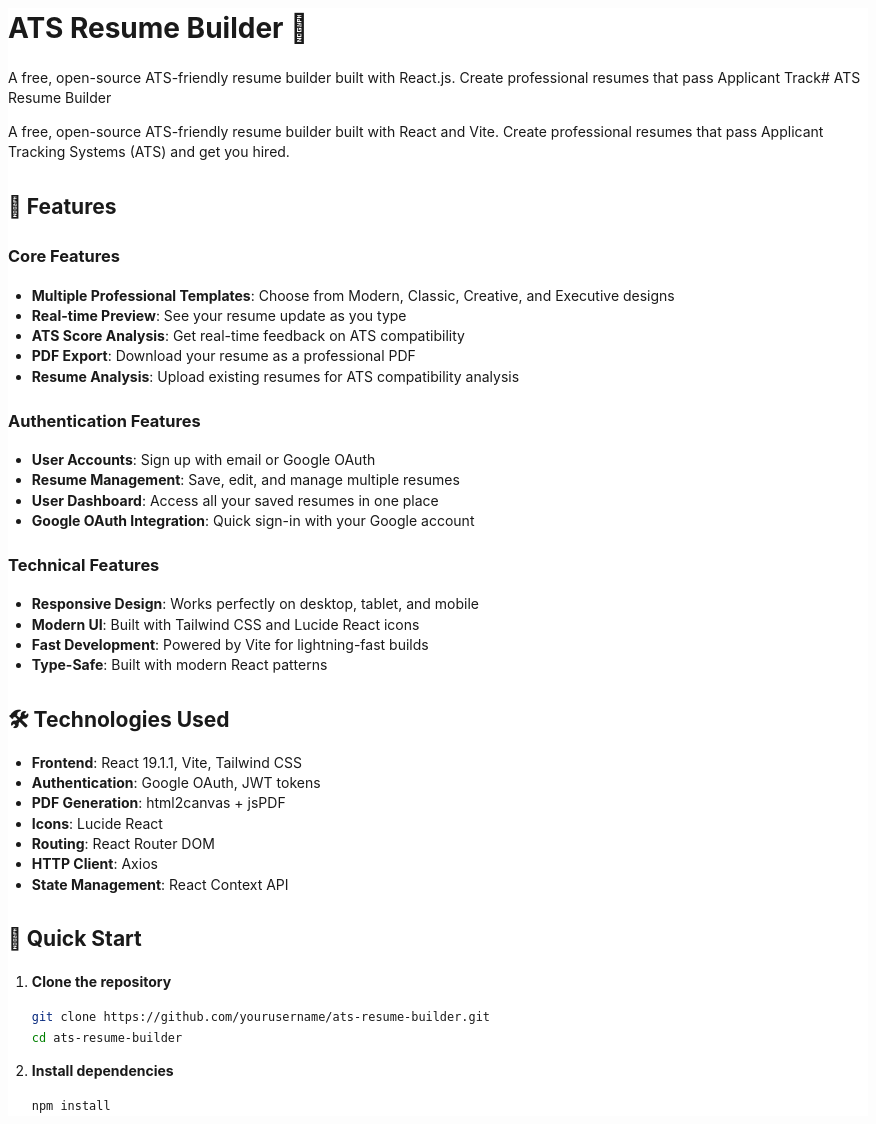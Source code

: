 # ATS Resume Builder 🚀

A free, open-source ATS-friendly resume builder built with React.js. Create professional resumes that pass Applicant Track# ATS Resume Builder

A free, open-source ATS-friendly resume builder built with React and Vite. Create professional resumes that pass Applicant Tracking Systems (ATS) and get you hired.

## 🚀 Features

### Core Features
- **Multiple Professional Templates**: Choose from Modern, Classic, Creative, and Executive designs
- **Real-time Preview**: See your resume update as you type
- **ATS Score Analysis**: Get real-time feedback on ATS compatibility
- **PDF Export**: Download your resume as a professional PDF
- **Resume Analysis**: Upload existing resumes for ATS compatibility analysis

### Authentication Features
- **User Accounts**: Sign up with email or Google OAuth
- **Resume Management**: Save, edit, and manage multiple resumes
- **User Dashboard**: Access all your saved resumes in one place
- **Google OAuth Integration**: Quick sign-in with your Google account

### Technical Features
- **Responsive Design**: Works perfectly on desktop, tablet, and mobile
- **Modern UI**: Built with Tailwind CSS and Lucide React icons
- **Fast Development**: Powered by Vite for lightning-fast builds
- **Type-Safe**: Built with modern React patterns

## 🛠️ Technologies Used

- **Frontend**: React 19.1.1, Vite, Tailwind CSS
- **Authentication**: Google OAuth, JWT tokens
- **PDF Generation**: html2canvas + jsPDF
- **Icons**: Lucide React
- **Routing**: React Router DOM
- **HTTP Client**: Axios
- **State Management**: React Context API

## 🚀 Quick Start

1. **Clone the repository**
   ```bash
   git clone https://github.com/yourusername/ats-resume-builder.git
   cd ats-resume-builder
   ```

2. **Install dependencies**
   ```bash
   npm install
   ```
